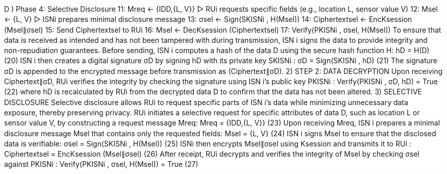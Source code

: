 D
)
Phase 4: Selective Disclosure
11: Mreq ← {IDD,{L, V}} ▷ RUi requests specific fields
(e.g., location L, sensor value V)
12: Msel ← {L, V} ▷ ISNi prepares minimal disclosure
message
13: σsel ← Sign(SKISNi
, H(Msel))
14: Ciphertextsel ← EncKsession (Msel∥σsel)
15: Send Ciphertextsel to RUi
16: Msel ← DecKsession (Ciphertextsel)
17: Verify(PKISNi
, σsel, H(Msel))
To ensure that data is received as intended and has not been
tampered with during transmission, ISN i signs the data to
provide integrity and non-repudiation guarantees.
Before sending, ISN i computes a hash of the data D using
the secure hash function H:
hD = H(D) (20)
ISN i
then creates a digital signature σD by signing hD
with its private key SKISNi
:
σD = Sign(SKISNi
, hD) (21)
The signature σD is appended to the encrypted message
before transmission as (Ciphertext∥σD).
2) STEP 2: DATA DECRYPTION
Upon receiving Ciphertext∥σD, RUi verifies the integrity by
checking the signature using ISN i’s public key PKISNi
:
Verify(PKISNi
, σD, hD) = True (22)
where hD is recalculated by RUi from the decrypted data D
to confirm that the data has not been altered.
3) SELECTIVE DISCLOSURE
Selective disclosure allows RUi
to request specific parts of
ISN i’s data while minimizing unnecessary data exposure,
thereby preserving privacy.
RUi
initiates a selective request for specific attributes of
data D, such as location L or sensor value V, by constructing
a request message Mreq:
Mreq = {IDD,{L, V}} (23)
Upon receiving Mreq, ISN i prepares a minimal disclosure
message Msel that contains only the requested fields:
Msel = {L, V} (24)
ISN i signs Msel to ensure that the disclosed data is
verifiable:
σsel = Sign(SKISNi
, H(Msel)) (25)
ISNi
then encrypts Msel∥σsel using Ksession and transmits it
to RUi
:
Ciphertextsel = EncKsession (Msel∥σsel) (26)
After receipt, RUi decrypts and verifies the integrity of
Msel by checking σsel against PKISNi
:
Verify(PKISNi
, σsel, H(Msel)) = True (27)